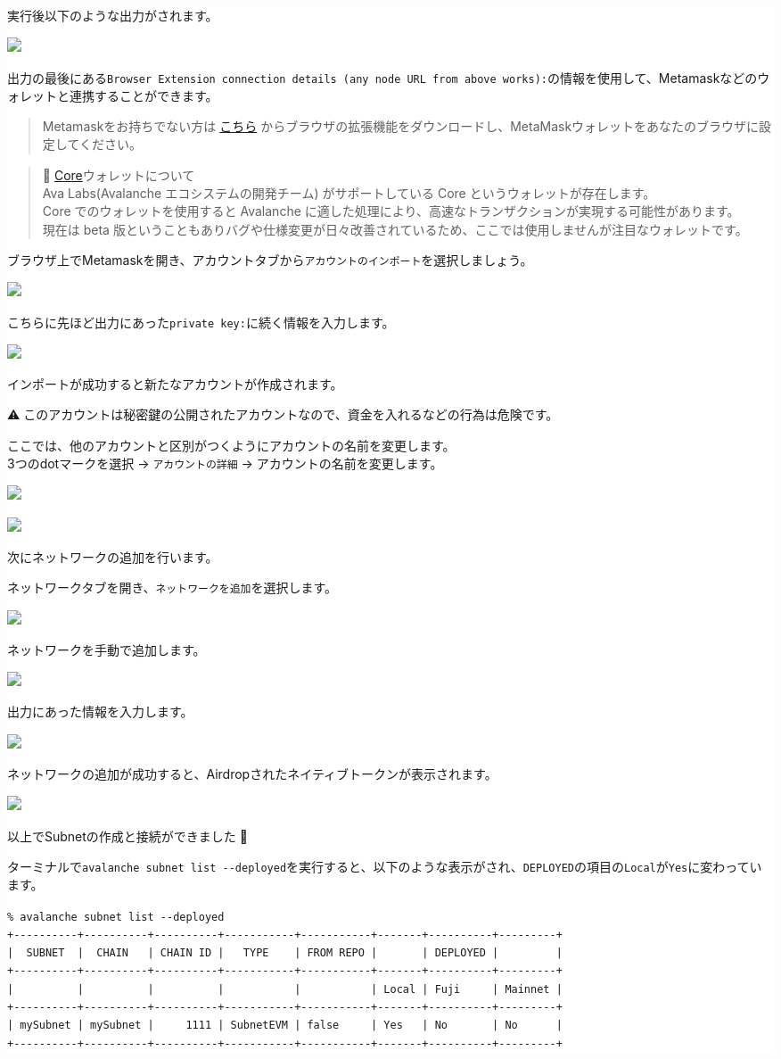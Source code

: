 実行後以下のような出力がされます。

![](/public/images/AVAX-Subnet/section-1/1_2_1.png)

出力の最後にある`Browser Extension connection details (any node URL from above works):`の情報を使用して、Metamaskなどのウォレットと連携することができます。

> Metamaskをお持ちでない方は [こちら](https://MetaMask.io/download.html) からブラウザの拡張機能をダウンロードし、MetaMaskウォレットをあなたのブラウザに設定してください。

> 📓 [Core](https://support.avax.network/en/collections/3391518-core)ウォレットについて  
> Ava Labs(Avalanche エコシステムの開発チーム) がサポートしている Core というウォレットが存在します。  
> Core でのウォレットを使用すると Avalanche に適した処理により、高速なトランザクションが実現する可能性があります。  
> 現在は beta 版ということもありバグや仕様変更が日々改善されているため、ここでは使用しませんが注目なウォレットです。

ブラウザ上でMetamaskを開き、アカウントタブから`アカウントのインポート`を選択しましょう。

![](/public/images/AVAX-Subnet/section-1/1_2_2.png)

こちらに先ほど出力にあった`private key:`に続く情報を入力します。

![](/public/images/AVAX-Subnet/section-1/1_2_3.png)

インポートが成功すると新たなアカウントが作成されます。

⚠️ このアカウントは秘密鍵の公開されたアカウントなので、資金を入れるなどの行為は危険です。

ここでは、他のアカウントと区別がつくようにアカウントの名前を変更します。  
3つのdotマークを選択 -> `アカウントの詳細` -> アカウントの名前を変更します。

![](/public/images/AVAX-Subnet/section-1/1_2_4.png)

![](/public/images/AVAX-Subnet/section-1/1_2_9.png)

次にネットワークの追加を行います。

ネットワークタブを開き、`ネットワークを追加`を選択します。

![](/public/images/AVAX-Subnet/section-1/1_2_5.png)

ネットワークを手動で追加します。

![](/public/images/AVAX-Subnet/section-1/1_2_6.png)

出力にあった情報を入力します。

![](/public/images/AVAX-Subnet/section-1/1_2_7.png)

ネットワークの追加が成功すると、Airdropされたネイティブトークンが表示されます。

![](/public/images/AVAX-Subnet/section-1/1_2_8.png)

以上でSubnetの作成と接続ができました 🎉

ターミナルで`avalanche subnet list --deployed`を実行すると、以下のような表示がされ、`DEPLOYED`の項目の`Local`が`Yes`に変わっています。

```
% avalanche subnet list --deployed           
+----------+----------+----------+-----------+-----------+-------+----------+---------+
|  SUBNET  |  CHAIN   | CHAIN ID |   TYPE    | FROM REPO |       | DEPLOYED |         |
+----------+----------+----------+-----------+-----------+-------+----------+---------+
|          |          |          |           |           | Local | Fuji     | Mainnet |
+----------+----------+----------+-----------+-----------+-------+----------+---------+
| mySubnet | mySubnet |     1111 | SubnetEVM | false     | Yes   | No       | No      |
+----------+----------+----------+-----------+-----------+-------+----------+---------+
```
